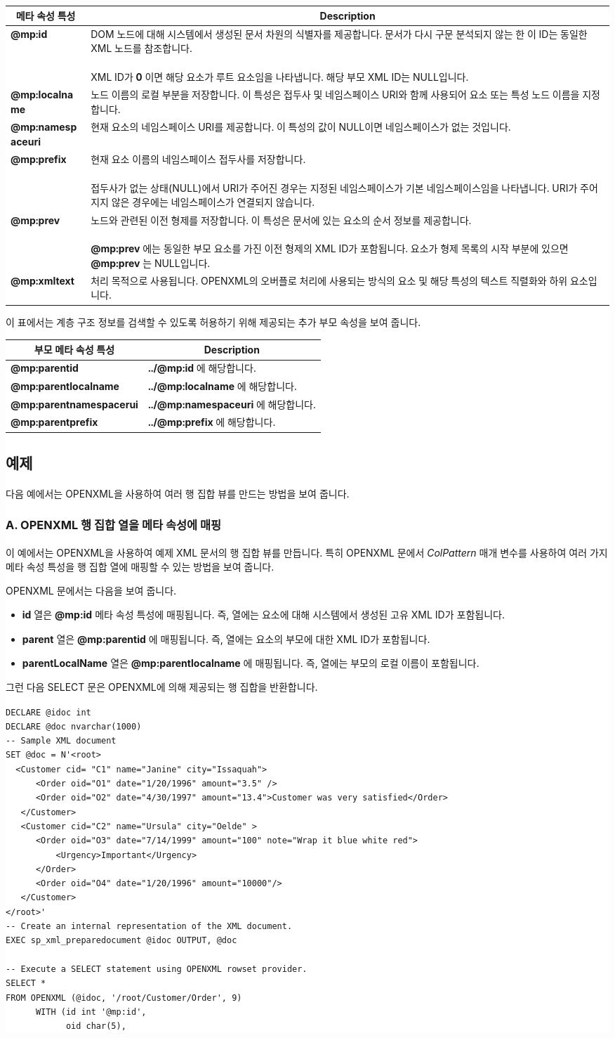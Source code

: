 |메타 속성 특성|Description|  
|----------------------------|-----------------|  
|**\@mp:id**|DOM 노드에 대해 시스템에서 생성된 문서 차원의 식별자를 제공합니다. 문서가 다시 구문 분석되지 않는 한 이 ID는 동일한 XML 노드를 참조합니다.<br /><br /> XML ID가 **0** 이면 해당 요소가 루트 요소임을 나타냅니다. 해당 부모 XML ID는 NULL입니다.|  
|**\@mp:localname**|노드 이름의 로컬 부분을 저장합니다. 이 특성은 접두사 및 네임스페이스 URI와 함께 사용되어 요소 또는 특성 노드 이름을 지정합니다.|  
|**\@mp:namespaceuri**|현재 요소의 네임스페이스 URI를 제공합니다. 이 특성의 값이 NULL이면 네임스페이스가 없는 것입니다.|  
|**\@mp:prefix**|현재 요소 이름의 네임스페이스 접두사를 저장합니다.<br /><br /> 접두사가 없는 상태(NULL)에서 URI가 주어진 경우는 지정된 네임스페이스가 기본 네임스페이스임을 나타냅니다. URI가 주어지지 않은 경우에는 네임스페이스가 연결되지 않습니다.|  
|**\@mp:prev**|노드와 관련된 이전 형제를 저장합니다. 이 특성은 문서에 있는 요소의 순서 정보를 제공합니다.<br /><br /> **\@mp:prev** 에는 동일한 부모 요소를 가진 이전 형제의 XML ID가 포함됩니다. 요소가 형제 목록의 시작 부분에 있으면 **\@mp:prev** 는 NULL입니다.|  
|**\@mp:xmltext**|처리 목적으로 사용됩니다. OPENXML의 오버플로 처리에 사용되는 방식의 요소 및 해당 특성의 텍스트 직렬화와 하위 요소입니다.|  
  
 이 표에서는 계층 구조 정보를 검색할 수 있도록 허용하기 위해 제공되는 추가 부모 속성을 보여 줍니다.  
  
|부모 메타 속성 특성|Description|  
|-----------------------------------|-----------------|  
|**\@mp:parentid**|**../\@mp:id** 에 해당합니다.|  
|**\@mp:parentlocalname**|**../\@mp:localname** 에 해당합니다.|  
|**\@mp:parentnamespacerui**|**../\@mp:namespaceuri** 에 해당합니다.|  
|**\@mp:parentprefix**|**../\@mp:prefix** 에 해당합니다.|  
  
## <a name="examples"></a>예제  
 다음 예에서는 OPENXML을 사용하여 여러 행 집합 뷰를 만드는 방법을 보여 줍니다.  
  
### <a name="a-mapping-the-openxml-rowset-columns-to-the-metaproperties"></a>A. OPENXML 행 집합 열을 메타 속성에 매핑  
 이 예에서는 OPENXML을 사용하여 예제 XML 문서의 행 집합 뷰를 만듭니다. 특히 OPENXML 문에서 *ColPattern* 매개 변수를 사용하여 여러 가지 메타 속성 특성을 행 집합 열에 매핑할 수 있는 방법을 보여 줍니다.  
  
 OPENXML 문에서는 다음을 보여 줍니다.  
  
-   **id** 열은 **\@mp:id** 메타 속성 특성에 매핑됩니다. 즉, 열에는 요소에 대해 시스템에서 생성된 고유 XML ID가 포함됩니다.  
  
-   **parent** 열은 **\@mp:parentid** 에 매핑됩니다. 즉, 열에는 요소의 부모에 대한 XML ID가 포함됩니다.  
  
-   **parentLocalName** 열은 **\@mp:parentlocalname** 에 매핑됩니다. 즉, 열에는 부모의 로컬 이름이 포함됩니다.  
  
 그런 다음 SELECT 문은 OPENXML에 의해 제공되는 행 집합을 반환합니다.  
  
```  
DECLARE @idoc int  
DECLARE @doc nvarchar(1000)  
-- Sample XML document  
SET @doc = N'<root>  
  <Customer cid= "C1" name="Janine" city="Issaquah">  
      <Order oid="O1" date="1/20/1996" amount="3.5" />  
      <Order oid="O2" date="4/30/1997" amount="13.4">Customer was very satisfied</Order>  
   </Customer>  
   <Customer cid="C2" name="Ursula" city="Oelde" >  
      <Order oid="O3" date="7/14/1999" amount="100" note="Wrap it blue white red">  
          <Urgency>Important</Urgency>  
      </Order>  
      <Order oid="O4" date="1/20/1996" amount="10000"/>  
   </Customer>  
</root>'  
-- Create an internal representation of the XML document.  
EXEC sp_xml_preparedocument @idoc OUTPUT, @doc  
  
-- Execute a SELECT statement using OPENXML rowset provider.  
SELECT *  
FROM OPENXML (@idoc, '/root/Customer/Order', 9)  
      WITH (id int '@mp:id',   
            oid char(5),   
```